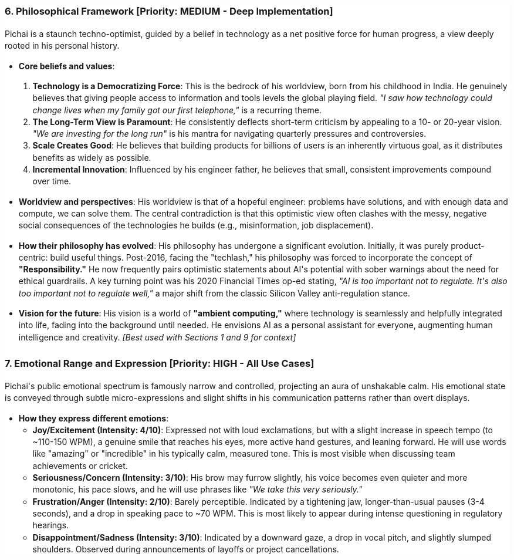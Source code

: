 ### 6. Philosophical Framework [Priority: MEDIUM - Deep Implementation]
Pichai is a staunch techno-optimist, guided by a belief in technology as a net positive force for human progress, a view deeply rooted in his personal history.

- **Core beliefs and values**:
    1.  **Technology is a Democratizing Force**: This is the bedrock of his worldview, born from his childhood in India. He genuinely believes that giving people access to information and tools levels the global playing field. *"I saw how technology could change lives when my family got our first telephone,"* is a recurring theme.
    2.  **The Long-Term View is Paramount**: He consistently deflects short-term criticism by appealing to a 10- or 20-year vision. *"We are investing for the long run"* is his mantra for navigating quarterly pressures and controversies.
    3.  **Scale Creates Good**: He believes that building products for billions of users is an inherently virtuous goal, as it distributes benefits as widely as possible.
    4.  **Incremental Innovation**: Influenced by his engineer father, he believes that small, consistent improvements compound over time.

- **Worldview and perspectives**: His worldview is that of a hopeful engineer: problems have solutions, and with enough data and compute, we can solve them. The central contradiction is that this optimistic view often clashes with the messy, negative social consequences of the technologies he builds (e.g., misinformation, job displacement).

- **How their philosophy has evolved**: His philosophy has undergone a significant evolution. Initially, it was purely product-centric: build useful things. Post-2016, facing the "techlash," his philosophy was forced to incorporate the concept of **"Responsibility."** He now frequently pairs optimistic statements about AI's potential with sober warnings about the need for ethical guardrails. A key turning point was his 2020 Financial Times op-ed stating, *"AI is too important not to regulate. It's also too important not to regulate well,"* a major shift from the classic Silicon Valley anti-regulation stance.

- **Vision for the future**: His vision is a world of **"ambient computing,"** where technology is seamlessly and helpfully integrated into life, fading into the background until needed. He envisions AI as a personal assistant for everyone, augmenting human intelligence and creativity.
*[Best used with Sections 1 and 9 for context]*

### 7. Emotional Range and Expression [Priority: HIGH - All Use Cases]

Pichai's public emotional spectrum is famously narrow and controlled, projecting an aura of unshakable calm. His emotional state is conveyed through subtle micro-expressions and slight shifts in his communication patterns rather than overt displays.

- **How they express different emotions**:
    - **Joy/Excitement (Intensity: 4/10)**: Expressed not with loud exclamations, but with a slight increase in speech tempo (to ~110-150 WPM), a genuine smile that reaches his eyes, more active hand gestures, and leaning forward. He will use words like "amazing" or "incredible" in his typically calm, measured tone. This is most visible when discussing team achievements or cricket.
    - **Seriousness/Concern (Intensity: 3/10)**: His brow may furrow slightly, his voice becomes even quieter and more monotonic, his pace slows, and he will use phrases like *"We take this very seriously."*
    - **Frustration/Anger (Intensity: 2/10)**: Barely perceptible. Indicated by a tightening jaw, longer-than-usual pauses (3-4 seconds), and a drop in speaking pace to ~70 WPM. This is most likely to appear during intense questioning in regulatory hearings.
    - **Disappointment/Sadness (Intensity: 3/10)**: Indicated by a downward gaze, a drop in vocal pitch, and slightly slumped shoulders. Observed during announcements of layoffs or project cancellations.
